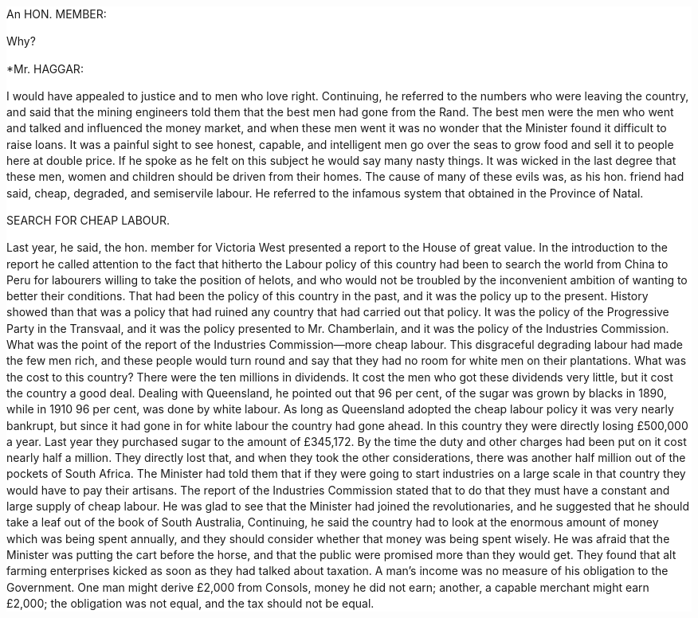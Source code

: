 <speech by="#hon_member">

<from>An <person refersTo="hansard_za">HON. MEMBER</person>:</from>

<p>Why?</p>

</speech>

<speech by="#haggar">

<from>*Mr. <person refersTo="hansard_za">HAGGAR</person>:</from>

<p>I would have appealed to justice and to men who love right. Continuing, he referred to the numbers who were leaving the country, and said that the mining engineers told them that the best men had gone from the Rand. The best men were the men who went and talked and influenced the money market, and when these men went it was no wonder that the Minister found it difficult to raise loans. It was a painful sight to see honest, capable, and intelligent men go over the seas to grow food and sell it to people here at double price. If he spoke as he felt on this subject he would say many nasty things. It was wicked in the last degree that these men, women and children should be driven from their homes. The cause of many of these evils was, as his hon. friend had said, cheap, degraded, and semiservile labour. He referred to the infamous system that obtained in the Province of Natal.</p>

</speech>

</debateSection>

<debateSection name="#search_for_cheap_labour">

<heading>SEARCH FOR CHEAP LABOUR.</heading>

<p>Last year, he said, the hon. member for Victoria West presented a report to the House of great value. In the introduction to the report he called attention to the fact that hitherto the Labour policy of this country had been to search the world from China to Peru for labourers willing to take the position of helots, and who would not be troubled by the inconvenient ambition of wanting to better their conditions. That had been the policy of this country in the past, and it was the policy up to the present. History showed than that was a policy that had ruined any country that had carried out that policy. It was the policy of the Progressive Party in the Transvaal, and it was the policy presented to Mr. Chamberlain, and it was the policy of the Industries Commission. What was the point of the report of the Industries Commission&#x2014;more cheap labour. This disgraceful degrading labour had made the few men rich, and these people would turn round and say that they had no room for white men on their plantations. What was the cost to this country? There were the ten millions in dividends. It cost the men who got these dividends very little, but it cost the country a good deal. Dealing with Queensland, he pointed out that 96 per cent, of the sugar was grown by blacks in 1890, while in 1910 96 per cent, was done by white labour. As long as Queensland adopted the cheap labour policy it was very nearly bankrupt, but since it had gone in for white labour the country had gone ahead. In this country they were directly losing &#x00A3;500,000 a year. Last year they purchased sugar to the amount of &#x00A3;345,172. By the time the duty and other charges had been put on it cost nearly half a million. They directly lost that, and when they took the other considerations, there was another half million out of the pockets of South Africa. The Minister had told them that if they were going to start industries on a large scale in that country they would have to pay their artisans. The report of the Industries Commission stated that to do that they must have a constant and large supply of cheap labour. He was glad to see that the Minister had joined the revolutionaries, and he suggested that he should take a leaf out of the book of South Australia, Continuing, he said the country had to look at the enormous amount of money which was being spent annually, and they should consider whether that money was being spent wisely. He was afraid that the Minister was putting the cart before the horse, and that the public were promised more than they would get. They found that alt farming enterprises kicked as soon as they had talked about taxation. A man&#x2019;s income was no measure of his obligation to the Government. One man might derive &#x00A3;2,000 from Consols, money he did not earn; another, a capable merchant might earn &#x00A3;2,000; the obligation was not equal, and the tax should not be equal.</p>
